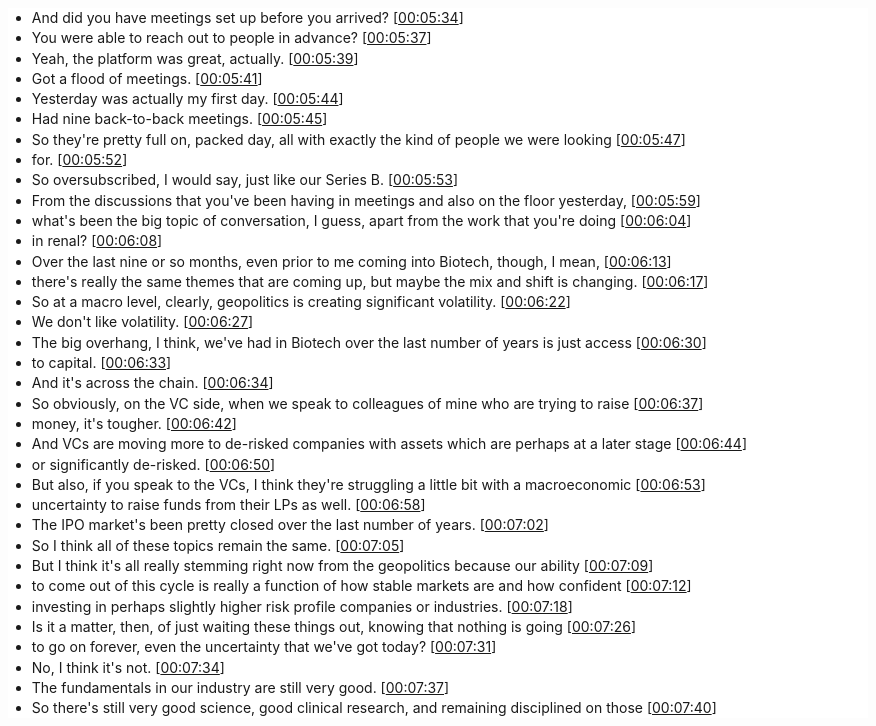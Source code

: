 *  And did you have meetings set up before you arrived? [[00:05:34](https://www.youtube.com/watch?v=2JV_e7R8dTk&t=334.8s)]
*  You were able to reach out to people in advance? [[00:05:37](https://www.youtube.com/watch?v=2JV_e7R8dTk&t=337.6s)]
*  Yeah, the platform was great, actually. [[00:05:39](https://www.youtube.com/watch?v=2JV_e7R8dTk&t=339.72s)]
*  Got a flood of meetings. [[00:05:41](https://www.youtube.com/watch?v=2JV_e7R8dTk&t=341.96000000000004s)]
*  Yesterday was actually my first day. [[00:05:44](https://www.youtube.com/watch?v=2JV_e7R8dTk&t=344.20000000000005s)]
*  Had nine back-to-back meetings. [[00:05:45](https://www.youtube.com/watch?v=2JV_e7R8dTk&t=345.8s)]
*  So they're pretty full on, packed day, all with exactly the kind of people we were looking [[00:05:47](https://www.youtube.com/watch?v=2JV_e7R8dTk&t=347.36s)]
*  for. [[00:05:52](https://www.youtube.com/watch?v=2JV_e7R8dTk&t=352.52000000000004s)]
*  So oversubscribed, I would say, just like our Series B. [[00:05:53](https://www.youtube.com/watch?v=2JV_e7R8dTk&t=353.52000000000004s)]
*  From the discussions that you've been having in meetings and also on the floor yesterday, [[00:05:59](https://www.youtube.com/watch?v=2JV_e7R8dTk&t=359.04s)]
*  what's been the big topic of conversation, I guess, apart from the work that you're doing [[00:06:04](https://www.youtube.com/watch?v=2JV_e7R8dTk&t=364.0s)]
*  in renal? [[00:06:08](https://www.youtube.com/watch?v=2JV_e7R8dTk&t=368.24s)]
*  Over the last nine or so months, even prior to me coming into Biotech, though, I mean, [[00:06:13](https://www.youtube.com/watch?v=2JV_e7R8dTk&t=373.52000000000004s)]
*  there's really the same themes that are coming up, but maybe the mix and shift is changing. [[00:06:17](https://www.youtube.com/watch?v=2JV_e7R8dTk&t=377.8s)]
*  So at a macro level, clearly, geopolitics is creating significant volatility. [[00:06:22](https://www.youtube.com/watch?v=2JV_e7R8dTk&t=382.12s)]
*  We don't like volatility. [[00:06:27](https://www.youtube.com/watch?v=2JV_e7R8dTk&t=387.76s)]
*  The big overhang, I think, we've had in Biotech over the last number of years is just access [[00:06:30](https://www.youtube.com/watch?v=2JV_e7R8dTk&t=390.4s)]
*  to capital. [[00:06:33](https://www.youtube.com/watch?v=2JV_e7R8dTk&t=393.96s)]
*  And it's across the chain. [[00:06:34](https://www.youtube.com/watch?v=2JV_e7R8dTk&t=394.96s)]
*  So obviously, on the VC side, when we speak to colleagues of mine who are trying to raise [[00:06:37](https://www.youtube.com/watch?v=2JV_e7R8dTk&t=397.32s)]
*  money, it's tougher. [[00:06:42](https://www.youtube.com/watch?v=2JV_e7R8dTk&t=402.36s)]
*  And VCs are moving more to de-risked companies with assets which are perhaps at a later stage [[00:06:44](https://www.youtube.com/watch?v=2JV_e7R8dTk&t=404.36s)]
*  or significantly de-risked. [[00:06:50](https://www.youtube.com/watch?v=2JV_e7R8dTk&t=410.59999999999997s)]
*  But also, if you speak to the VCs, I think they're struggling a little bit with a macroeconomic [[00:06:53](https://www.youtube.com/watch?v=2JV_e7R8dTk&t=413.36s)]
*  uncertainty to raise funds from their LPs as well. [[00:06:58](https://www.youtube.com/watch?v=2JV_e7R8dTk&t=418.44s)]
*  The IPO market's been pretty closed over the last number of years. [[00:07:02](https://www.youtube.com/watch?v=2JV_e7R8dTk&t=422.52000000000004s)]
*  So I think all of these topics remain the same. [[00:07:05](https://www.youtube.com/watch?v=2JV_e7R8dTk&t=425.6s)]
*  But I think it's all really stemming right now from the geopolitics because our ability [[00:07:09](https://www.youtube.com/watch?v=2JV_e7R8dTk&t=429.64s)]
*  to come out of this cycle is really a function of how stable markets are and how confident [[00:07:12](https://www.youtube.com/watch?v=2JV_e7R8dTk&t=432.92s)]
*  investing in perhaps slightly higher risk profile companies or industries. [[00:07:18](https://www.youtube.com/watch?v=2JV_e7R8dTk&t=438.88s)]
*  Is it a matter, then, of just waiting these things out, knowing that nothing is going [[00:07:26](https://www.youtube.com/watch?v=2JV_e7R8dTk&t=446.40000000000003s)]
*  to go on forever, even the uncertainty that we've got today? [[00:07:31](https://www.youtube.com/watch?v=2JV_e7R8dTk&t=451.16s)]
*  No, I think it's not. [[00:07:34](https://www.youtube.com/watch?v=2JV_e7R8dTk&t=454.28000000000003s)]
*  The fundamentals in our industry are still very good. [[00:07:37](https://www.youtube.com/watch?v=2JV_e7R8dTk&t=457.64s)]
*  So there's still very good science, good clinical research, and remaining disciplined on those [[00:07:40](https://www.youtube.com/watch?v=2JV_e7R8dTk&t=460.04s)]